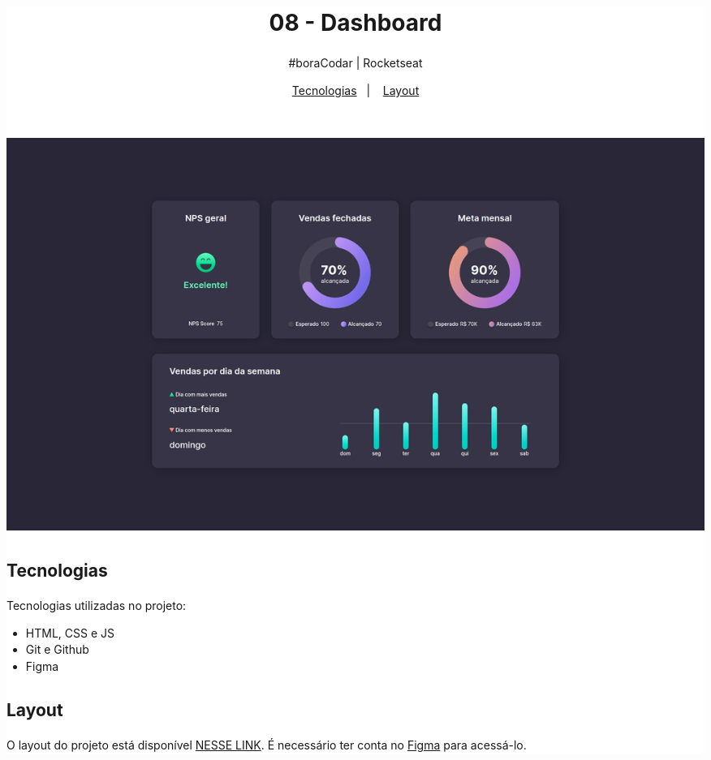 <h1 align="center"> 08 - Dashboard </h1>

<p align="center">#boraCodar | Rocketseat
</p>

<p align="center">
  <a href="#tecnologias">Tecnologias</a>&nbsp;&nbsp;&nbsp;|&nbsp;&nbsp;&nbsp;
  <a href="#layout">Layout</a>
  
</p>

<br>

<p align="center">
  <img src=".github/preview.jpg" width="100%">
</p>

## Tecnologias

Tecnologias utilizadas no projeto:

- HTML, CSS e JS
- Git e Github
- Figma

## Layout

O layout do projeto está disponível [NESSE LINK](https://www.figma.com/community/file/1210217615683203825). É necessário ter conta no [Figma](https://figma.com) para acessá-lo.